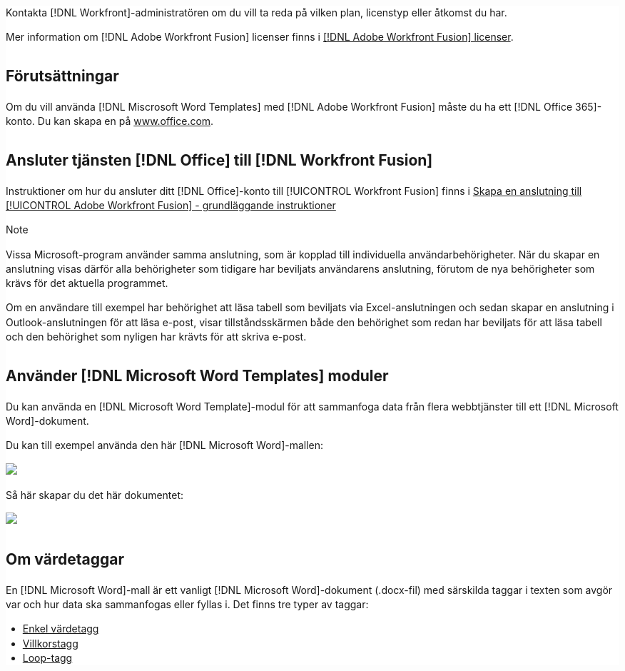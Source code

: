 Kontakta [!DNL Workfront]-administratören om du vill ta reda på vilken plan, licenstyp eller åtkomst du har.

Mer information om [!DNL Adobe Workfront Fusion] licenser finns i [[!DNL Adobe Workfront Fusion] licenser](../../workfront-fusion/get-started/license-automation-vs-integration.md).

## Förutsättningar

Om du vill använda [!DNL Miscrosoft Word Templates] med [!DNL Adobe Workfront Fusion] måste du ha ett [!DNL Office 365]-konto. Du kan skapa en på www.office.com.



## Ansluter tjänsten [!DNL Office] till [!DNL Workfront Fusion]

Instruktioner om hur du ansluter ditt [!DNL Office]-konto till [!UICONTROL Workfront Fusion] finns i [Skapa en anslutning till [!UICONTROL Adobe Workfront Fusion] - grundläggande instruktioner](../../workfront-fusion/connections/connect-to-fusion-general.md)

>[!NOTE]
>
>Vissa Microsoft-program använder samma anslutning, som är kopplad till individuella användarbehörigheter. När du skapar en anslutning visas därför alla behörigheter som tidigare har beviljats användarens anslutning, förutom de nya behörigheter som krävs för det aktuella programmet.
>
>Om en användare till exempel har behörighet att läsa tabell som beviljats via Excel-anslutningen och sedan skapar en anslutning i Outlook-anslutningen för att läsa e-post, visar tillståndsskärmen både den behörighet som redan har beviljats för att läsa tabell och den behörighet som nyligen har krävts för att skriva e-post.

## Använder [!DNL Microsoft Word Templates] moduler

Du kan använda en [!DNL Microsoft Word Template]-modul för att sammanfoga data från flera webbtjänster till ett [!DNL Microsoft Word]-dokument.

Du kan till exempel använda den här [!DNL Microsoft Word]-mallen:

![](assets/word-template-before-filled-350x62.png)

Så här skapar du det här dokumentet:

![](assets/word-template-exampled-filled-350x85.png)

## Om värdetaggar

En [!DNL Microsoft Word]-mall är ett vanligt [!DNL Microsoft Word]-dokument (.docx-fil) med särskilda taggar i texten som avgör var och hur data ska sammanfogas eller fyllas i. Det finns tre typer av taggar:

* [Enkel värdetagg](#simple-value-tag)
* [Villkorstagg](#condition-tag)
* [Loop-tagg](#loop-tag)
